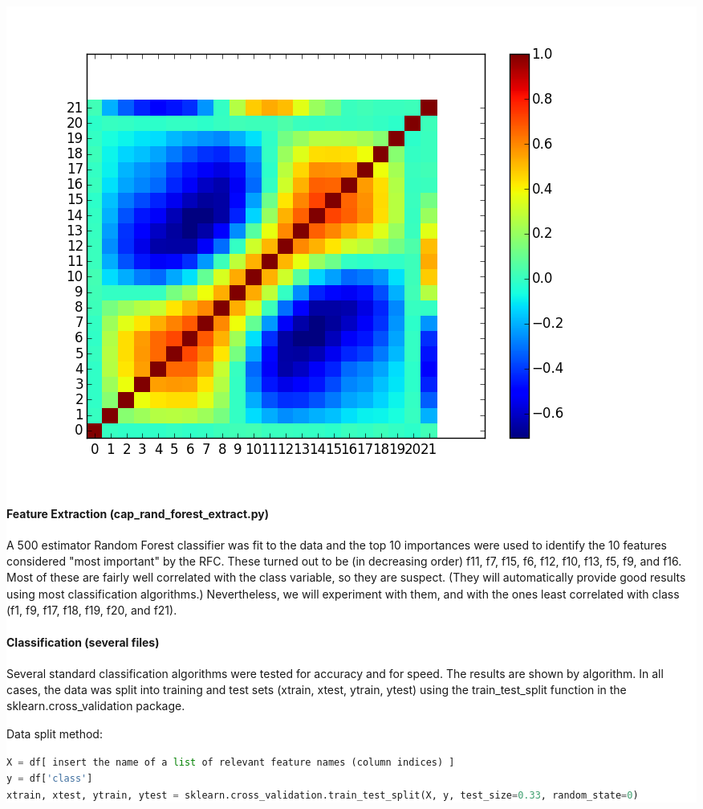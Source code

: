 ![alt text](https://github.com/amaner/Thinkful-Data-Science-w-Python/blob/master/waveforms-master/correlation_heatmap.png)

#### Feature Extraction (cap_rand_forest_extract.py)

A 500 estimator Random Forest classifier was fit to the data and the top 10 importances were used to identify the 10 features considered "most important" by the RFC.  These turned out to be (in decreasing order) f11, f7, f15, f6, f12, f10, f13, f5, f9, and f16.  Most of these are fairly well correlated with the class variable, so they are suspect.  (They will automatically provide good results using most classification algorithms.)  Nevertheless, we will experiment with them, and with the ones least correlated with class (f1, f9, f17, f18, f19, f20, and f21).

#### Classification (several files)

Several standard classification algorithms were tested for accuracy and for speed.  The results are shown by algorithm.  In all cases, the data was split into training and test sets (xtrain, xtest, ytrain, ytest) using the train_test_split function in the sklearn.cross_validation package. 

Data split method:

```python
X = df[ insert the name of a list of relevant feature names (column indices) ]
y = df['class']
xtrain, xtest, ytrain, ytest = sklearn.cross_validation.train_test_split(X, y, test_size=0.33, random_state=0)
```
